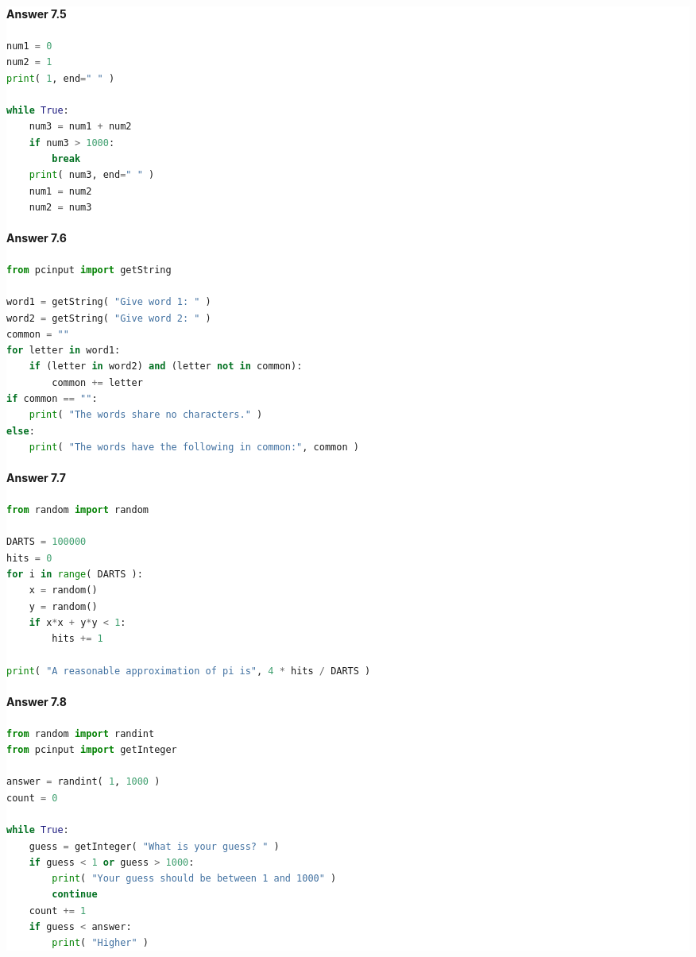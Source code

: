 #### Answer 7.5

```python
num1 = 0
num2 = 1
print( 1, end=" " )

while True:
    num3 = num1 + num2
    if num3 > 1000:
        break
    print( num3, end=" " )
    num1 = num2
    num2 = num3    
```

#### Answer 7.6

```python
from pcinput import getString

word1 = getString( "Give word 1: " )
word2 = getString( "Give word 2: " )
common = ""
for letter in word1:
    if (letter in word2) and (letter not in common):
        common += letter
if common == "":
    print( "The words share no characters." )
else:
    print( "The words have the following in common:", common )
```

#### Answer 7.7

```python
from random import random

DARTS = 100000
hits = 0
for i in range( DARTS ):
    x = random()
    y = random()
    if x*x + y*y < 1:
        hits += 1
        
print( "A reasonable approximation of pi is", 4 * hits / DARTS )
```

#### Answer 7.8

```python
from random import randint
from pcinput import getInteger

answer = randint( 1, 1000 )
count = 0

while True:
    guess = getInteger( "What is your guess? " )
    if guess < 1 or guess > 1000:
        print( "Your guess should be between 1 and 1000" )
        continue
    count += 1
    if guess < answer:
        print( "Higher" )
```